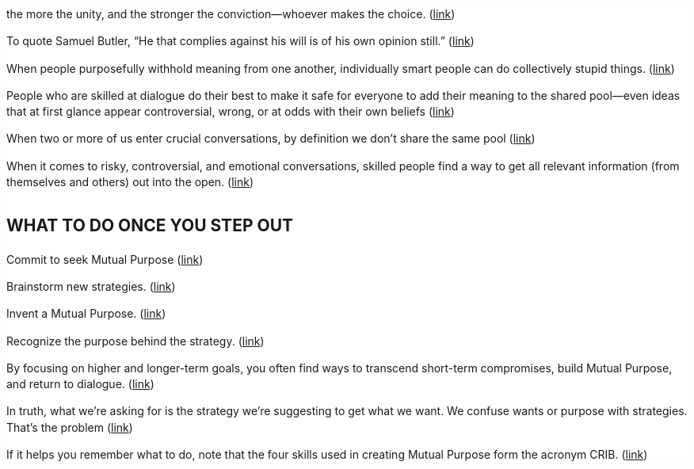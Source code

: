 the more the unity, and the stronger the conviction—whoever makes the choice. ([link](https://learning.oreilly.com/library/view/-/9780071771320/ch02lev1sec1.html#fce27486-19d6-43f8-b66c-f08ba5f3aa7c))


To quote Samuel Butler, “He that complies against his will is of his own opinion still.” ([link](https://learning.oreilly.com/library/view/-/9780071771320/ch02lev1sec1.html#a99239ae-5c33-4e63-923f-b37ca9cc6d07))


When people purposefully withhold meaning from one another, individually smart people can do collectively stupid things. ([link](https://learning.oreilly.com/library/view/-/9780071771320/ch02lev1sec1.html#c8793333-18f9-429f-913b-48bb703de814))


People who are skilled at dialogue do their best to make it safe for everyone to add their meaning to the shared pool—even ideas that at first glance appear controversial, wrong, or at odds with their own beliefs ([link](https://learning.oreilly.com/library/view/-/9780071771320/ch02lev1sec1.html#c8aa56cf-de45-43aa-b217-bfda3cffa607))


When two or more of us enter crucial conversations, by definition we don’t share the same pool ([link](https://learning.oreilly.com/library/view/-/9780071771320/ch02lev1sec1.html#c9c89f79-bed3-49aa-a633-6af162c5e86e))


When it comes to risky, controversial, and emotional conversations, skilled people find a way to get all relevant information (from themselves and others) out into the open. ([link](https://learning.oreilly.com/library/view/-/9780071771320/ch02lev1sec1.html#819fe0c9-3eec-431a-ac44-48ca143d7401))

## WHAT TO DO ONCE YOU STEP OUT



Commit to seek Mutual Purpose ([link](https://learning.oreilly.com/library/view/-/9780071771320/ch05lev1sec3.html#d8dd3715-09e9-4cae-a83d-d5c8c2945d43))


Brainstorm new strategies.  ([link](https://learning.oreilly.com/library/view/-/9780071771320/ch05lev1sec3.html#d53c7095-2481-4875-b8fd-f28d9c4e0f8c))


Invent a Mutual Purpose. ([link](https://learning.oreilly.com/library/view/-/9780071771320/ch05lev1sec3.html#46e3f6f9-663e-4297-8af0-a4a41e9ed7a4))


Recognize the purpose behind the strategy.  ([link](https://learning.oreilly.com/library/view/-/9780071771320/ch05lev1sec3.html#2fe22d68-0cd7-47b0-8b0f-68b90c5db10b))


By focusing on higher and longer-term goals, you often find ways to transcend short-term compromises, build Mutual Purpose, and return to dialogue. ([link](https://learning.oreilly.com/library/view/-/9780071771320/ch05lev1sec3.html#c1f8b8f9-aa0c-444a-bddd-00ea0f4d61f3))


In truth, what we’re asking for is the strategy we’re suggesting to get what we want. We confuse wants or purpose with strategies. That’s the problem ([link](https://learning.oreilly.com/library/view/-/9780071771320/ch05lev1sec3.html#a131e046-7403-407e-b353-d81bb6a89fd1))


If it helps you remember what to do, note that the four skills used in creating Mutual Purpose form the acronym CRIB. ([link](https://learning.oreilly.com/library/view/-/9780071771320/ch05lev1sec3.html#44f4925d-65a5-474d-869a-4c6817106626))

